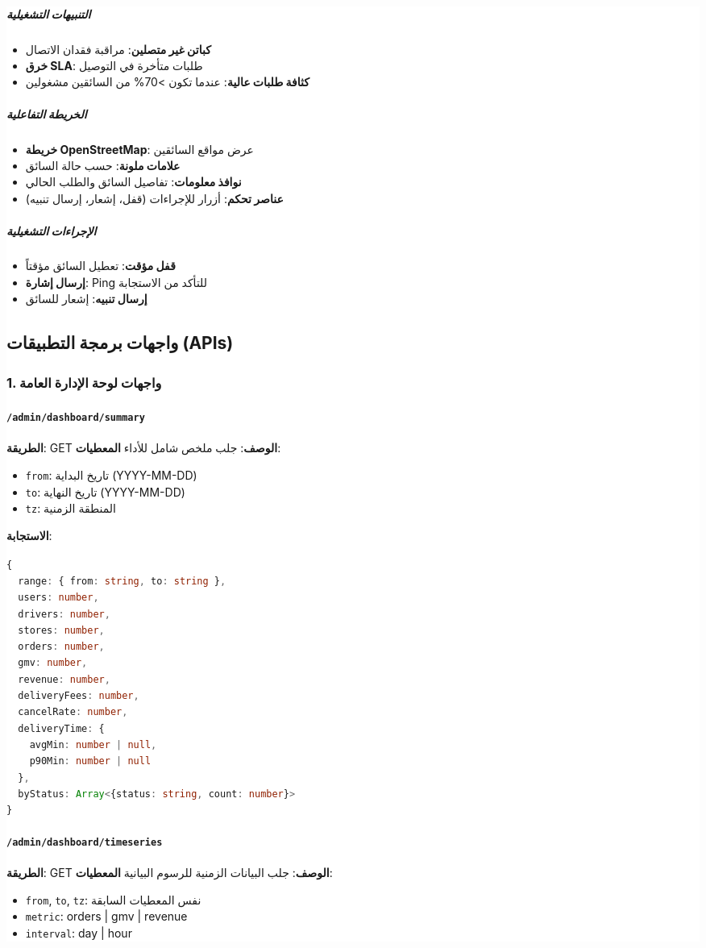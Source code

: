 ##### التنبيهات التشغيلية
- **كباتن غير متصلين**: مراقبة فقدان الاتصال
- **خرق SLA**: طلبات متأخرة في التوصيل
- **كثافة طلبات عالية**: عندما تكون >70% من السائقين مشغولين

##### الخريطة التفاعلية
- **خريطة OpenStreetMap**: عرض مواقع السائقين
- **علامات ملونة**: حسب حالة السائق
- **نوافذ معلومات**: تفاصيل السائق والطلب الحالي
- **عناصر تحكم**: أزرار للإجراءات (قفل، إشعار، إرسال تنبيه)

##### الإجراءات التشغيلية
- **قفل مؤقت**: تعطيل السائق مؤقتاً
- **إرسال إشارة**: Ping للتأكد من الاستجابة
- **إرسال تنبيه**: إشعار للسائق

## واجهات برمجة التطبيقات (APIs)

### 1. واجهات لوحة الإدارة العامة

#### `/admin/dashboard/summary`
**الطريقة**: GET
**الوصف**: جلب ملخص شامل للأداء
**المعطيات**:
- `from`: تاريخ البداية (YYYY-MM-DD)
- `to`: تاريخ النهاية (YYYY-MM-DD)
- `tz`: المنطقة الزمنية

**الاستجابة**:
```typescript
{
  range: { from: string, to: string },
  users: number,
  drivers: number,
  stores: number,
  orders: number,
  gmv: number,
  revenue: number,
  deliveryFees: number,
  cancelRate: number,
  deliveryTime: {
    avgMin: number | null,
    p90Min: number | null
  },
  byStatus: Array<{status: string, count: number}>
}
```

#### `/admin/dashboard/timeseries`
**الطريقة**: GET
**الوصف**: جلب البيانات الزمنية للرسوم البيانية
**المعطيات**:
- `from`, `to`, `tz`: نفس المعطيات السابقة
- `metric`: orders | gmv | revenue
- `interval`: day | hour
